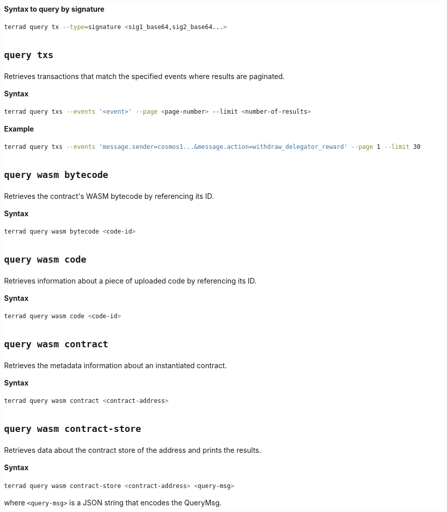 **Syntax to query by signature**
```bash
terrad query tx --type=signature <sig1_base64,sig2_base64...>
```

## `query txs`

Retrieves transactions that match the specified events where results are paginated.

**Syntax**
```bash
terrad query txs --events '<event>' --page <page-number> --limit <number-of-results>
```

**Example**
```bash
terrad query txs --events 'message.sender=cosmos1...&message.action=withdraw_delegator_reward' --page 1 --limit 30
```

## `query wasm bytecode`

Retrieves the contract's WASM bytecode by referencing its ID.

**Syntax**
```sh
terrad query wasm bytecode <code-id>
```

## `query wasm code`

Retrieves information about a piece of uploaded code by referencing its ID.

**Syntax**
```sh
terrad query wasm code <code-id>
```

## `query wasm contract`

Retrieves the metadata information about an instantiated contract.

**Syntax**
```sh
terrad query wasm contract <contract-address>
```

## `query wasm contract-store`

Retrieves data about the contract store of the address and prints the results.

**Syntax**
```sh
terrad query wasm contract-store <contract-address> <query-msg>
```
where `<query-msg>` is a JSON string that encodes the QueryMsg.
